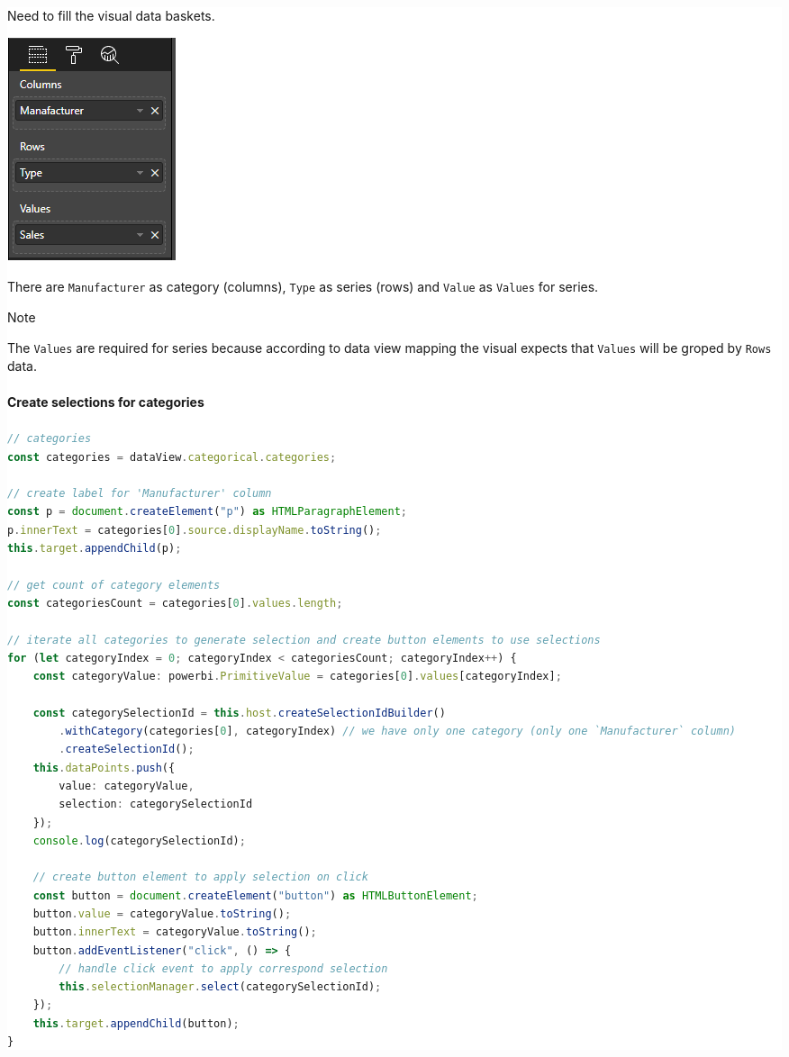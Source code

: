 Need to fill the visual data baskets.

![Data baskets of the visual with selections](media/selection-api/visual-selections-databuckets.png)

There are `Manufacturer` as category (columns), `Type` as series (rows) and `Value` as `Values` for series.

> [!NOTE]
> The `Values` are required for series because according to data view mapping the visual expects that `Values` will be groped by `Rows` data.

#### Create selections for categories

```typescript
// categories
const categories = dataView.categorical.categories;

// create label for 'Manufacturer' column
const p = document.createElement("p") as HTMLParagraphElement;
p.innerText = categories[0].source.displayName.toString();
this.target.appendChild(p);

// get count of category elements
const categoriesCount = categories[0].values.length;

// iterate all categories to generate selection and create button elements to use selections
for (let categoryIndex = 0; categoryIndex < categoriesCount; categoryIndex++) {
    const categoryValue: powerbi.PrimitiveValue = categories[0].values[categoryIndex];

    const categorySelectionId = this.host.createSelectionIdBuilder()
        .withCategory(categories[0], categoryIndex) // we have only one category (only one `Manufacturer` column)
        .createSelectionId();
    this.dataPoints.push({
        value: categoryValue,
        selection: categorySelectionId
    });
    console.log(categorySelectionId);

    // create button element to apply selection on click
    const button = document.createElement("button") as HTMLButtonElement;
    button.value = categoryValue.toString();
    button.innerText = categoryValue.toString();
    button.addEventListener("click", () => {
        // handle click event to apply correspond selection
        this.selectionManager.select(categorySelectionId);
    });
    this.target.appendChild(button);
}
```
